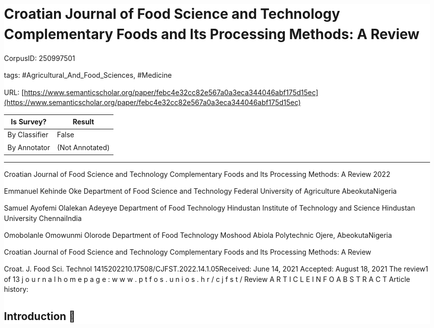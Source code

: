 # Croatian Journal of Food Science and Technology Complementary Foods and Its Processing Methods: A Review

CorpusID: 250997501
 
tags: #Agricultural_And_Food_Sciences, #Medicine

URL: [https://www.semanticscholar.org/paper/febc4e32cc82e567a0a3eca344046abf175d15ec](https://www.semanticscholar.org/paper/febc4e32cc82e567a0a3eca344046abf175d15ec)
 
| Is Survey?        | Result          |
| ----------------- | --------------- |
| By Classifier     | False |
| By Annotator      | (Not Annotated) |

---

Croatian Journal of Food Science and Technology Complementary Foods and Its Processing Methods: A Review
2022

Emmanuel Kehinde Oke 
Department of Food Science and Technology
Federal University of Agriculture
AbeokutaNigeria

Samuel Ayofemi 
Olalekan Adeyeye 
Department of Food Technology
Hindustan Institute of Technology and Science
Hindustan University
ChennaiIndia

Omobolanle Omowunmi Olorode 
Department of Food Technology
Moshood Abiola Polytechnic
Ojere, AbeokutaNigeria

Croatian Journal of Food Science and Technology Complementary Foods and Its Processing Methods: A Review

Croat. J. Food Sci. Technol
1415202210.17508/CJFST.2022.14.1.05Received: June 14, 2021 Accepted: August 18, 2021 The review1 of 13 j o u r n a l h o m e p a g e : w w w . p t f o s . u n i o s . h r / c j f s t / Review A R T I C L E I N F O A B S T R A C T Article history:


## Introduction 
